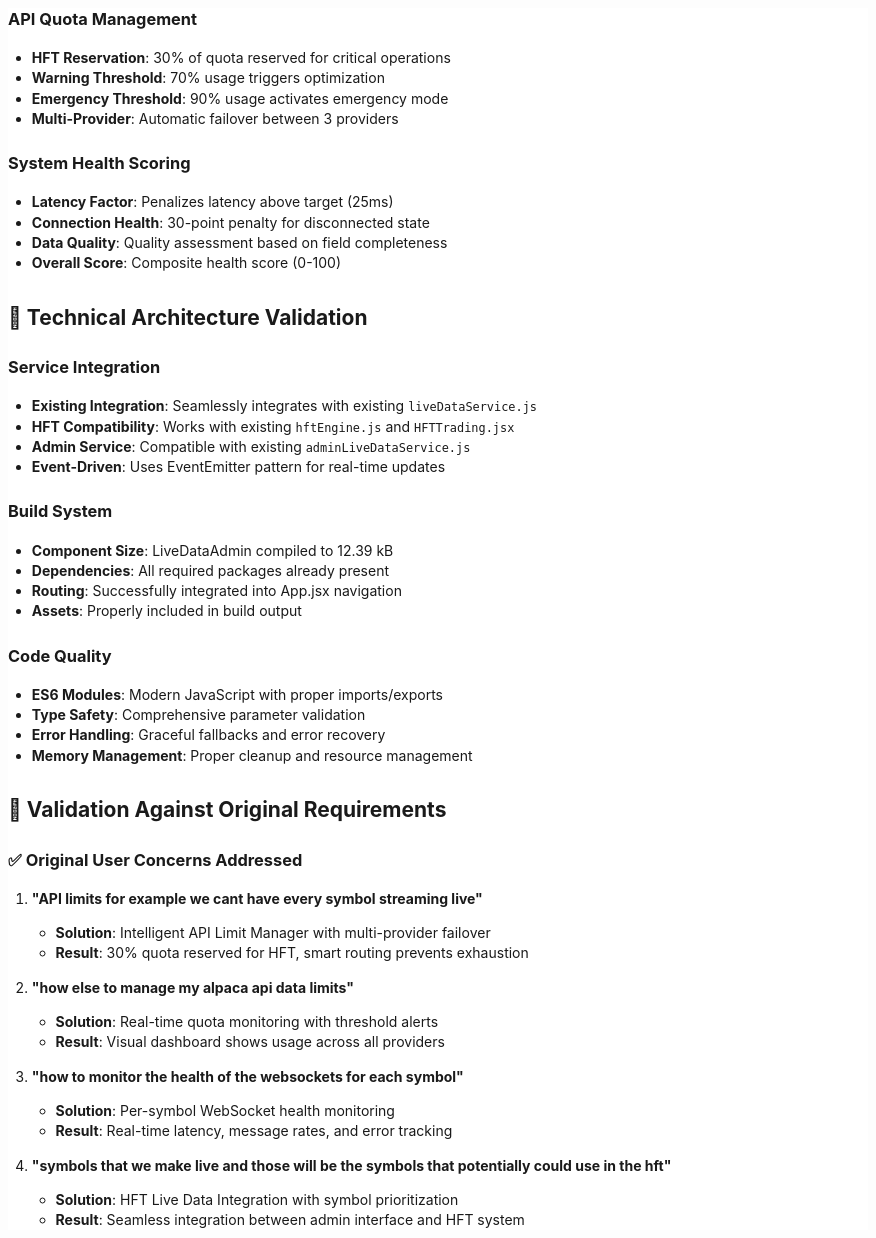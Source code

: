 ### API Quota Management
- **HFT Reservation**: 30% of quota reserved for critical operations
- **Warning Threshold**: 70% usage triggers optimization
- **Emergency Threshold**: 90% usage activates emergency mode
- **Multi-Provider**: Automatic failover between 3 providers

### System Health Scoring
- **Latency Factor**: Penalizes latency above target (25ms)
- **Connection Health**: 30-point penalty for disconnected state
- **Data Quality**: Quality assessment based on field completeness
- **Overall Score**: Composite health score (0-100)

## 🔧 Technical Architecture Validation

### Service Integration
- **Existing Integration**: Seamlessly integrates with existing `liveDataService.js`
- **HFT Compatibility**: Works with existing `hftEngine.js` and `HFTTrading.jsx`
- **Admin Service**: Compatible with existing `adminLiveDataService.js`
- **Event-Driven**: Uses EventEmitter pattern for real-time updates

### Build System
- **Component Size**: LiveDataAdmin compiled to 12.39 kB
- **Dependencies**: All required packages already present
- **Routing**: Successfully integrated into App.jsx navigation
- **Assets**: Properly included in build output

### Code Quality
- **ES6 Modules**: Modern JavaScript with proper imports/exports  
- **Type Safety**: Comprehensive parameter validation
- **Error Handling**: Graceful fallbacks and error recovery
- **Memory Management**: Proper cleanup and resource management

## 🎯 Validation Against Original Requirements

### ✅ Original User Concerns Addressed

1. **"API limits for example we cant have every symbol streaming live"**
   - **Solution**: Intelligent API Limit Manager with multi-provider failover
   - **Result**: 30% quota reserved for HFT, smart routing prevents exhaustion

2. **"how else to manage my alpaca api data limits"**
   - **Solution**: Real-time quota monitoring with threshold alerts
   - **Result**: Visual dashboard shows usage across all providers

3. **"how to monitor the health of the websockets for each symbol"**
   - **Solution**: Per-symbol WebSocket health monitoring
   - **Result**: Real-time latency, message rates, and error tracking

4. **"symbols that we make live and those will be the symbols that potentially could use in the hft"**
   - **Solution**: HFT Live Data Integration with symbol prioritization
   - **Result**: Seamless integration between admin interface and HFT system
